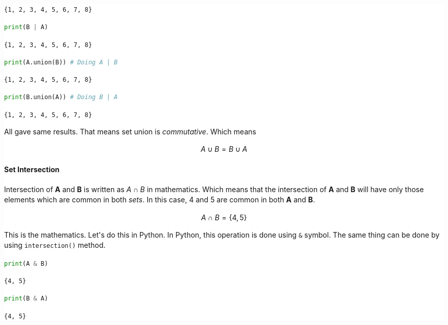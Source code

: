     {1, 2, 3, 4, 5, 6, 7, 8}
    


```python
print(B | A)
```

    {1, 2, 3, 4, 5, 6, 7, 8}
    


```python
print(A.union(B)) # Doing A | B
```

    {1, 2, 3, 4, 5, 6, 7, 8}
    


```python
print(B.union(A)) # Doing B | A
```

    {1, 2, 3, 4, 5, 6, 7, 8}
    

All gave same results. That means set union is *commutative*. Which means

$$
\begin{equation*}
A \cup B = B \cup A
\end{equation*}
$$

#### Set Intersection

Intersection of **A** and **B** is written as $A \cap B$ in mathematics. Which means that the intersection of **A** and **B** will have only those elements which are common in both *sets*. In this case, 4 and 5 are common in both **A** and **B**.

$$
\begin{equation*}
A \cap B = \{4, 5\}
\end{equation*}
$$

This is the mathematics. Let's do this in Python. In Python, this operation is done using `&` symbol. The same thing can be done by using `intersection()` method.


```python
print(A & B)
```

    {4, 5}
    


```python
print(B & A)
```

    {4, 5}
    